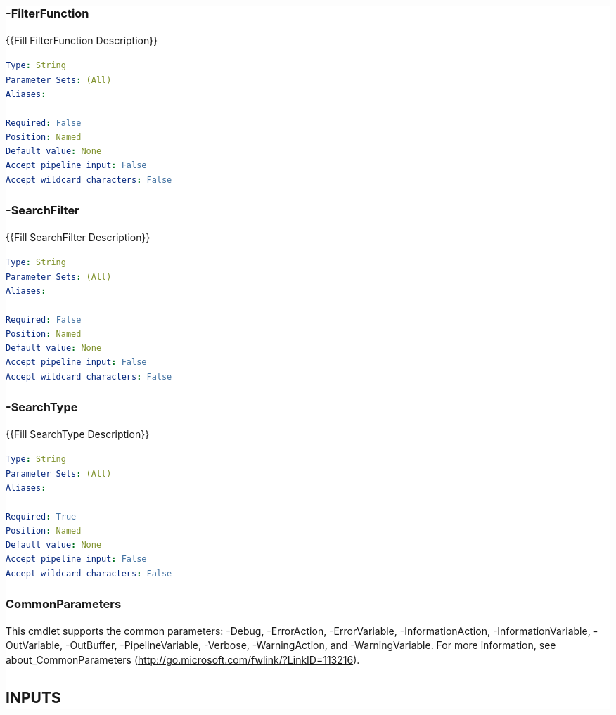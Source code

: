 ### -FilterFunction
{{Fill FilterFunction Description}}

```yaml
Type: String
Parameter Sets: (All)
Aliases:

Required: False
Position: Named
Default value: None
Accept pipeline input: False
Accept wildcard characters: False
```

### -SearchFilter
{{Fill SearchFilter Description}}

```yaml
Type: String
Parameter Sets: (All)
Aliases:

Required: False
Position: Named
Default value: None
Accept pipeline input: False
Accept wildcard characters: False
```

### -SearchType
{{Fill SearchType Description}}

```yaml
Type: String
Parameter Sets: (All)
Aliases:

Required: True
Position: Named
Default value: None
Accept pipeline input: False
Accept wildcard characters: False
```

### CommonParameters
This cmdlet supports the common parameters: -Debug, -ErrorAction, -ErrorVariable, -InformationAction, -InformationVariable, -OutVariable, -OutBuffer, -PipelineVariable, -Verbose, -WarningAction, and -WarningVariable.
For more information, see about_CommonParameters (http://go.microsoft.com/fwlink/?LinkID=113216).

## INPUTS
